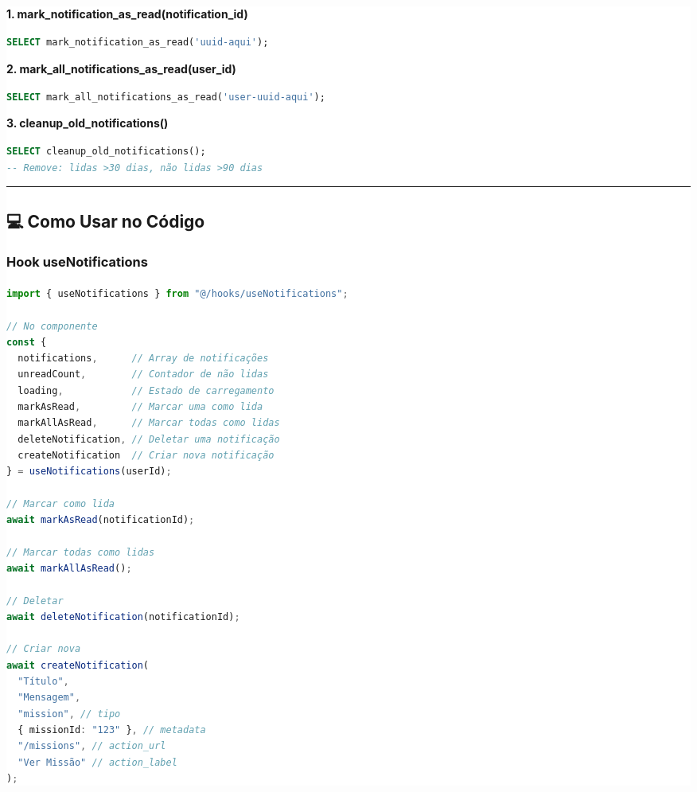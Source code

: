 **1. mark_notification_as_read(notification_id)**
```sql
SELECT mark_notification_as_read('uuid-aqui');
```

**2. mark_all_notifications_as_read(user_id)**
```sql
SELECT mark_all_notifications_as_read('user-uuid-aqui');
```

**3. cleanup_old_notifications()**
```sql
SELECT cleanup_old_notifications();
-- Remove: lidas >30 dias, não lidas >90 dias
```

---

## 💻 Como Usar no Código

### Hook useNotifications

```typescript
import { useNotifications } from "@/hooks/useNotifications";

// No componente
const { 
  notifications,      // Array de notificações
  unreadCount,        // Contador de não lidas
  loading,            // Estado de carregamento
  markAsRead,         // Marcar uma como lida
  markAllAsRead,      // Marcar todas como lidas
  deleteNotification, // Deletar uma notificação
  createNotification  // Criar nova notificação
} = useNotifications(userId);

// Marcar como lida
await markAsRead(notificationId);

// Marcar todas como lidas
await markAllAsRead();

// Deletar
await deleteNotification(notificationId);

// Criar nova
await createNotification(
  "Título",
  "Mensagem",
  "mission", // tipo
  { missionId: "123" }, // metadata
  "/missions", // action_url
  "Ver Missão" // action_label
);
```
